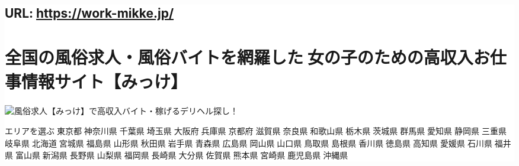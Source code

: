 URL: https://work-mikke.jp/
---
# 全国の風俗求人・風俗バイトを網羅した  女の子のための高収入お仕事情報サイト【みっけ】

![風俗求人【みっけ】で高収入バイト・稼げるデリヘル探し！](https://work-mikke.jp/templates/common/assets/images/logo.svg)

エリアを選ぶ
東京都
神奈川県
千葉県
埼玉県
大阪府
兵庫県
京都府
滋賀県
奈良県
和歌山県
栃木県
茨城県
群馬県
愛知県
静岡県
三重県
岐阜県
北海道
宮城県
福島県
山形県
秋田県
岩手県
青森県
広島県
岡山県
山口県
鳥取県
島根県
香川県
徳島県
高知県
愛媛県
石川県
福井県
富山県
新潟県
長野県
山梨県
福岡県
長崎県
大分県
佐賀県
熊本県
宮崎県
鹿児島県
沖縄県
